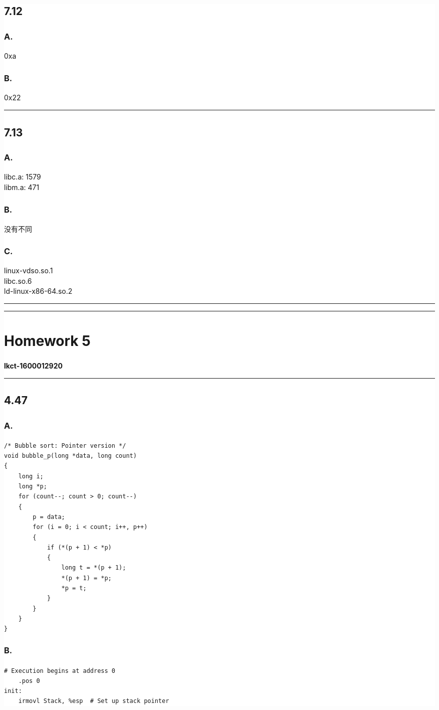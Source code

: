 
## 7.12
### A.
0xa
### B.
0x22

---

## 7.13
### A.
libc.a: 1579  
libm.a: 471
### B.
没有不同
### C.
linux-vdso.so.1  
libc.so.6  
ld-linux-x86-64.so.2

***
***

# Homework 5
**lkct-1600012920**

---

## 4.47
### A.
```
/* Bubble sort: Pointer version */
void bubble_p(long *data, long count)
{
    long i;
    long *p;
    for (count--; count > 0; count--)
    {
        p = data;
        for (i = 0; i < count; i++, p++)
        {
            if (*(p + 1) < *p)
            {
                long t = *(p + 1);
                *(p + 1) = *p;
                *p = t;
            }
        }
    }
}
```
### B.
```
# Execution begins at address 0 
    .pos 0 
init:
    irmovl Stack, %esp  # Set up stack pointer  
```